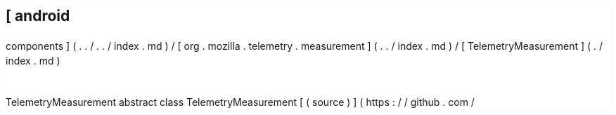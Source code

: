 [
android
-
components
]
(
.
.
/
.
.
/
index
.
md
)
/
[
org
.
mozilla
.
telemetry
.
measurement
]
(
.
.
/
index
.
md
)
/
[
TelemetryMeasurement
]
(
.
/
index
.
md
)
#
TelemetryMeasurement
abstract
class
TelemetryMeasurement
[
(
source
)
]
(
https
:
/
/
github
.
com
/